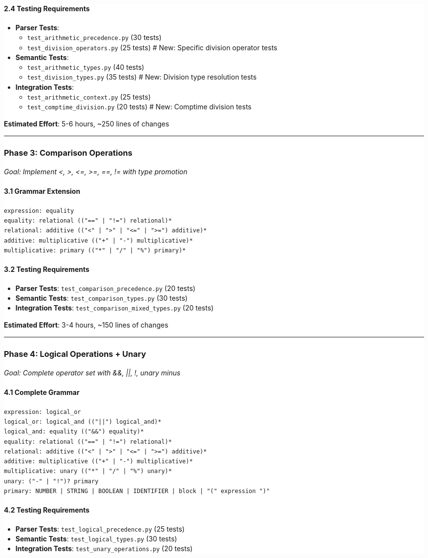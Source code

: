 #### **2.4 Testing Requirements**
- **Parser Tests**: 
  - `test_arithmetic_precedence.py` (30 tests)
  - `test_division_operators.py` (25 tests)  # New: Specific division operator tests
- **Semantic Tests**: 
  - `test_arithmetic_types.py` (40 tests)
  - `test_division_types.py` (35 tests)  # New: Division type resolution tests
- **Integration Tests**: 
  - `test_arithmetic_context.py` (25 tests)
  - `test_comptime_division.py` (20 tests)  # New: Comptime division tests

**Estimated Effort**: 5-6 hours, ~250 lines of changes

---

### Phase 3: Comparison Operations
*Goal: Implement <, >, <=, >=, ==, != with type promotion*

#### **3.1 Grammar Extension**
```lark
expression: equality
equality: relational (("==" | "!=") relational)*
relational: additive (("<" | ">" | "<=" | ">=") additive)*
additive: multiplicative (("+" | "-") multiplicative)*
multiplicative: primary (("*" | "/" | "%") primary)*
```

#### **3.2 Testing Requirements**
- **Parser Tests**: `test_comparison_precedence.py` (20 tests)
- **Semantic Tests**: `test_comparison_types.py` (30 tests)
- **Integration Tests**: `test_comparison_mixed_types.py` (20 tests)

**Estimated Effort**: 3-4 hours, ~150 lines of changes

---

### Phase 4: Logical Operations + Unary
*Goal: Complete operator set with &&, ||, !, unary minus*

#### **4.1 Complete Grammar**
```lark
expression: logical_or
logical_or: logical_and (("||") logical_and)*
logical_and: equality (("&&") equality)*
equality: relational (("==" | "!=") relational)*
relational: additive (("<" | ">" | "<=" | ">=") additive)*
additive: multiplicative (("+" | "-") multiplicative)*
multiplicative: unary (("*" | "/" | "%") unary)*
unary: ("-" | "!")? primary
primary: NUMBER | STRING | BOOLEAN | IDENTIFIER | block | "(" expression ")"
```

#### **4.2 Testing Requirements**
- **Parser Tests**: `test_logical_precedence.py` (25 tests)
- **Semantic Tests**: `test_logical_types.py` (30 tests)
- **Integration Tests**: `test_unary_operations.py` (20 tests)
